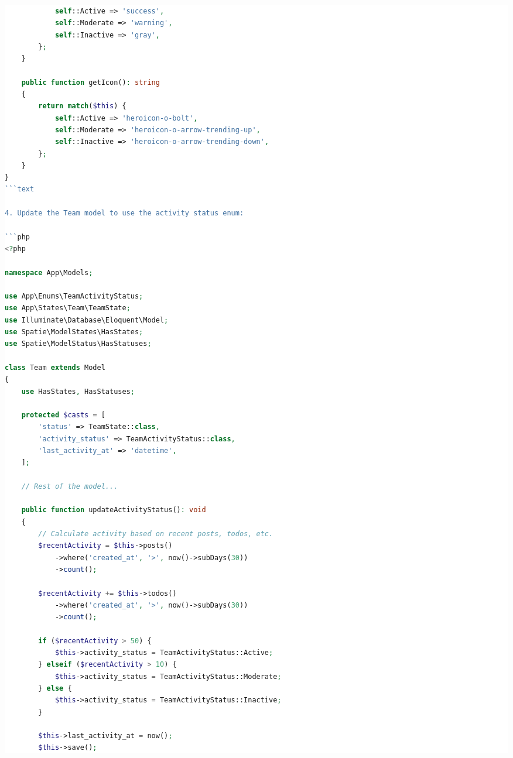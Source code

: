 ```php
            self::Active => 'success',
            self::Moderate => 'warning',
            self::Inactive => 'gray',
        };
    }

    public function getIcon(): string
    {
        return match($this) {
            self::Active => 'heroicon-o-bolt',
            self::Moderate => 'heroicon-o-arrow-trending-up',
            self::Inactive => 'heroicon-o-arrow-trending-down',
        };
    }
}
```text

4. Update the Team model to use the activity status enum:

```php
<?php

namespace App\Models;

use App\Enums\TeamActivityStatus;
use App\States\Team\TeamState;
use Illuminate\Database\Eloquent\Model;
use Spatie\ModelStates\HasStates;
use Spatie\ModelStatus\HasStatuses;

class Team extends Model
{
    use HasStates, HasStatuses;

    protected $casts = [
        'status' => TeamState::class,
        'activity_status' => TeamActivityStatus::class,
        'last_activity_at' => 'datetime',
    ];

    // Rest of the model...

    public function updateActivityStatus(): void
    {
        // Calculate activity based on recent posts, todos, etc.
        $recentActivity = $this->posts()
            ->where('created_at', '>', now()->subDays(30))
            ->count();

        $recentActivity += $this->todos()
            ->where('created_at', '>', now()->subDays(30))
            ->count();

        if ($recentActivity > 50) {
            $this->activity_status = TeamActivityStatus::Active;
        } elseif ($recentActivity > 10) {
            $this->activity_status = TeamActivityStatus::Moderate;
        } else {
            $this->activity_status = TeamActivityStatus::Inactive;
        }

        $this->last_activity_at = now();
        $this->save();
```
